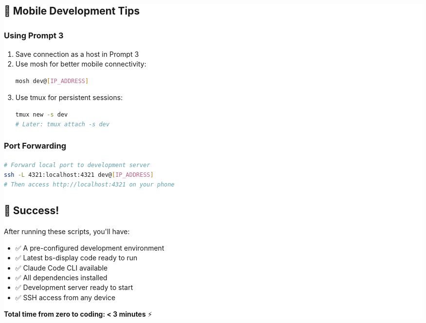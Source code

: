 ## 📱 Mobile Development Tips

### Using Prompt 3
1. Save connection as a host in Prompt 3
2. Use mosh for better mobile connectivity:
   ```bash
   mosh dev@[IP_ADDRESS]
   ```
3. Use tmux for persistent sessions:
   ```bash
   tmux new -s dev
   # Later: tmux attach -s dev
   ```

### Port Forwarding
```bash
# Forward local port to development server
ssh -L 4321:localhost:4321 dev@[IP_ADDRESS]
# Then access http://localhost:4321 on your phone
```

## 🎉 Success!

After running these scripts, you'll have:
- ✅ A pre-configured development environment
- ✅ Latest bs-display code ready to run
- ✅ Claude Code CLI available
- ✅ All dependencies installed
- ✅ Development server ready to start
- ✅ SSH access from any device

**Total time from zero to coding: < 3 minutes** ⚡